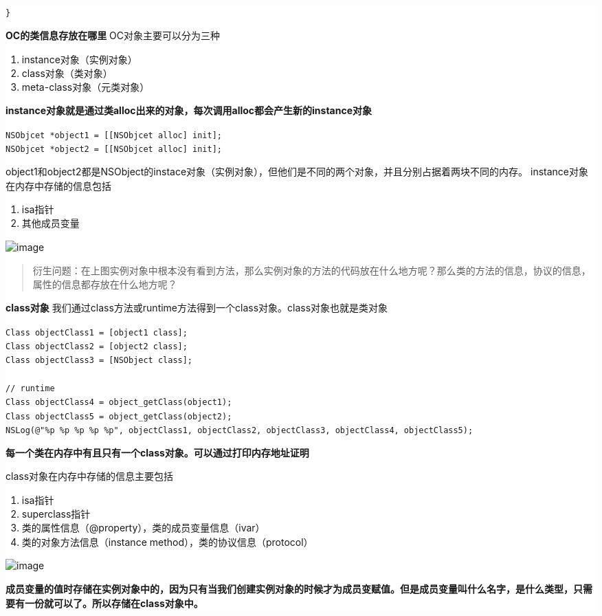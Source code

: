 ```
}

```

**OC的类信息存放在哪里**
OC对象主要可以分为三种

1.  instance对象（实例对象）
2.  class对象（类对象）
3.  meta-class对象（元类对象）

**instance对象就是通过类alloc出来的对象，每次调用alloc都会产生新的instance对象**

```
NSObjcet *object1 = [[NSObjcet alloc] init];
NSObjcet *object2 = [[NSObjcet alloc] init];

```

object1和object2都是NSObject的instace对象（实例对象），但他们是不同的两个对象，并且分别占据着两块不同的内存。
instance对象在内存中存储的信息包括

1.  isa指针
2.  其他成员变量

![image](https://upload-images.jianshu.io/upload_images/1434508-c564b99ce9ba8c10.png?imageMogr2/auto-orient/strip|imageView2/2/w/1083)

> 衍生问题：在上图实例对象中根本没有看到方法，那么实例对象的方法的代码放在什么地方呢？那么类的方法的信息，协议的信息，属性的信息都存放在什么地方呢？

**class对象**
我们通过class方法或runtime方法得到一个class对象。class对象也就是类对象

```
Class objectClass1 = [object1 class];
Class objectClass2 = [object2 class];
Class objectClass3 = [NSObject class];

// runtime
Class objectClass4 = object_getClass(object1);
Class objectClass5 = object_getClass(object2);
NSLog(@"%p %p %p %p %p", objectClass1, objectClass2, objectClass3, objectClass4, objectClass5);

```

**每一个类在内存中有且只有一个class对象。可以通过打印内存地址证明**

class对象在内存中存储的信息主要包括

1.  isa指针
2.  superclass指针
3.  类的属性信息（@property），类的成员变量信息（ivar）
4.  类的对象方法信息（instance method），类的协议信息（protocol）

![image](https://upload-images.jianshu.io/upload_images/1434508-c3527113c4cc1c08.png?imageMogr2/auto-orient/strip|imageView2/2/w/316)

**成员变量的值时存储在实例对象中的，因为只有当我们创建实例对象的时候才为成员变赋值。但是成员变量叫什么名字，是什么类型，只需要有一份就可以了。所以存储在class对象中。**
